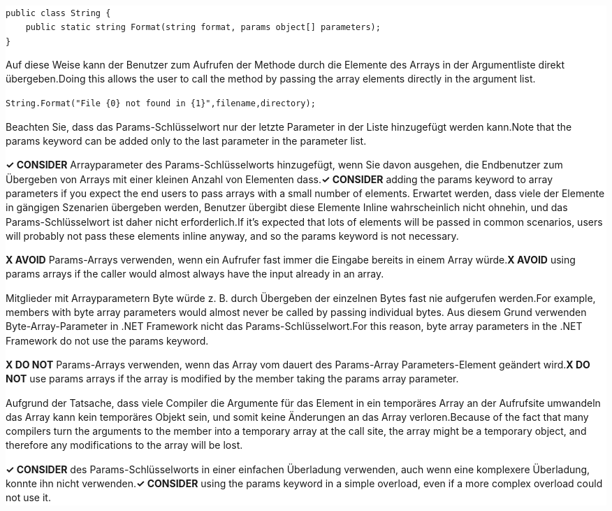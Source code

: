 ```  
public class String {  
    public static string Format(string format, params object[] parameters);  
}  
```  
  
 <span data-ttu-id="983a9-159">Auf diese Weise kann der Benutzer zum Aufrufen der Methode durch die Elemente des Arrays in der Argumentliste direkt übergeben.</span><span class="sxs-lookup"><span data-stu-id="983a9-159">Doing this allows the user to call the method by passing the array elements directly in the argument list.</span></span>  
  
 `String.Format("File {0} not found in {1}",filename,directory);`  
  
 <span data-ttu-id="983a9-160">Beachten Sie, dass das Params-Schlüsselwort nur der letzte Parameter in der Liste hinzugefügt werden kann.</span><span class="sxs-lookup"><span data-stu-id="983a9-160">Note that the params keyword can be added only to the last parameter in the parameter list.</span></span>  
  
 <span data-ttu-id="983a9-161">**✓ CONSIDER** Arrayparameter des Params-Schlüsselworts hinzugefügt, wenn Sie davon ausgehen, die Endbenutzer zum Übergeben von Arrays mit einer kleinen Anzahl von Elementen dass.</span><span class="sxs-lookup"><span data-stu-id="983a9-161">**✓ CONSIDER** adding the params keyword to array parameters if you expect the end users to pass arrays with a small number of elements.</span></span> <span data-ttu-id="983a9-162">Erwartet werden, dass viele der Elemente in gängigen Szenarien übergeben werden, Benutzer übergibt diese Elemente Inline wahrscheinlich nicht ohnehin, und das Params-Schlüsselwort ist daher nicht erforderlich.</span><span class="sxs-lookup"><span data-stu-id="983a9-162">If it’s expected that lots of elements will be passed in common scenarios, users will probably not pass these elements inline anyway, and so the params keyword is not necessary.</span></span>  
  
 <span data-ttu-id="983a9-163">**X AVOID** Params-Arrays verwenden, wenn ein Aufrufer fast immer die Eingabe bereits in einem Array würde.</span><span class="sxs-lookup"><span data-stu-id="983a9-163">**X AVOID** using params arrays if the caller would almost always have the input already in an array.</span></span>  
  
 <span data-ttu-id="983a9-164">Mitglieder mit Arrayparametern Byte würde z. B. durch Übergeben der einzelnen Bytes fast nie aufgerufen werden.</span><span class="sxs-lookup"><span data-stu-id="983a9-164">For example, members with byte array parameters would almost never be called by passing individual bytes.</span></span> <span data-ttu-id="983a9-165">Aus diesem Grund verwenden Byte-Array-Parameter in .NET Framework nicht das Params-Schlüsselwort.</span><span class="sxs-lookup"><span data-stu-id="983a9-165">For this reason, byte array parameters in the .NET Framework do not use the params keyword.</span></span>  
  
 <span data-ttu-id="983a9-166">**X DO NOT** Params-Arrays verwenden, wenn das Array vom dauert des Params-Array Parameters-Element geändert wird.</span><span class="sxs-lookup"><span data-stu-id="983a9-166">**X DO NOT** use params arrays if the array is modified by the member taking the params array parameter.</span></span>  
  
 <span data-ttu-id="983a9-167">Aufgrund der Tatsache, dass viele Compiler die Argumente für das Element in ein temporäres Array an der Aufrufsite umwandeln das Array kann kein temporäres Objekt sein, und somit keine Änderungen an das Array verloren.</span><span class="sxs-lookup"><span data-stu-id="983a9-167">Because of the fact that many compilers turn the arguments to the member into a temporary array at the call site, the array might be a temporary object, and therefore any modifications to the array will be lost.</span></span>  
  
 <span data-ttu-id="983a9-168">**✓ CONSIDER** des Params-Schlüsselworts in einer einfachen Überladung verwenden, auch wenn eine komplexere Überladung, konnte ihn nicht verwenden.</span><span class="sxs-lookup"><span data-stu-id="983a9-168">**✓ CONSIDER** using the params keyword in a simple overload, even if a more complex overload could not use it.</span></span>  
  